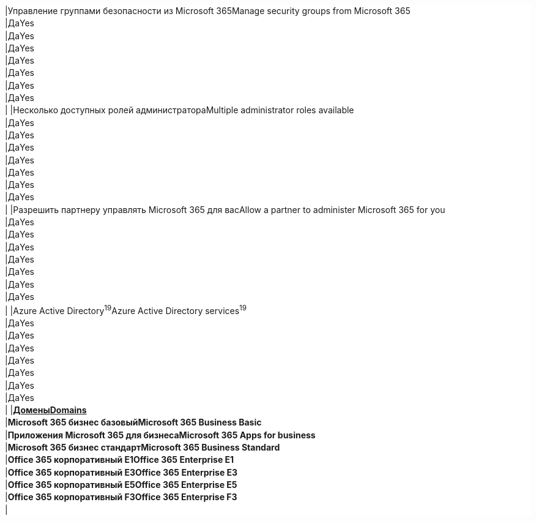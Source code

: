 |<span data-ttu-id="5e3a2-404">Управление группами безопасности из Microsoft 365</span><span class="sxs-lookup"><span data-stu-id="5e3a2-404">Manage security groups from Microsoft 365</span></span>  <br/> |<span data-ttu-id="5e3a2-405">Да</span><span class="sxs-lookup"><span data-stu-id="5e3a2-405">Yes</span></span>  <br/> |<span data-ttu-id="5e3a2-406">Да</span><span class="sxs-lookup"><span data-stu-id="5e3a2-406">Yes</span></span>  <br/> |<span data-ttu-id="5e3a2-407">Да</span><span class="sxs-lookup"><span data-stu-id="5e3a2-407">Yes</span></span>  <br/> |<span data-ttu-id="5e3a2-408">Да</span><span class="sxs-lookup"><span data-stu-id="5e3a2-408">Yes</span></span>  <br/> |<span data-ttu-id="5e3a2-409">Да</span><span class="sxs-lookup"><span data-stu-id="5e3a2-409">Yes</span></span>  <br/> |<span data-ttu-id="5e3a2-410">Да</span><span class="sxs-lookup"><span data-stu-id="5e3a2-410">Yes</span></span>  <br/> |<span data-ttu-id="5e3a2-411">Да</span><span class="sxs-lookup"><span data-stu-id="5e3a2-411">Yes</span></span>  <br/> |
|<span data-ttu-id="5e3a2-412">Несколько доступных ролей администратора</span><span class="sxs-lookup"><span data-stu-id="5e3a2-412">Multiple administrator roles available</span></span>  <br/> |<span data-ttu-id="5e3a2-413">Да</span><span class="sxs-lookup"><span data-stu-id="5e3a2-413">Yes</span></span>  <br/> |<span data-ttu-id="5e3a2-414">Да</span><span class="sxs-lookup"><span data-stu-id="5e3a2-414">Yes</span></span>  <br/> |<span data-ttu-id="5e3a2-415">Да</span><span class="sxs-lookup"><span data-stu-id="5e3a2-415">Yes</span></span>  <br/> |<span data-ttu-id="5e3a2-416">Да</span><span class="sxs-lookup"><span data-stu-id="5e3a2-416">Yes</span></span>  <br/> |<span data-ttu-id="5e3a2-417">Да</span><span class="sxs-lookup"><span data-stu-id="5e3a2-417">Yes</span></span>  <br/> |<span data-ttu-id="5e3a2-418">Да</span><span class="sxs-lookup"><span data-stu-id="5e3a2-418">Yes</span></span>  <br/> |<span data-ttu-id="5e3a2-419">Да</span><span class="sxs-lookup"><span data-stu-id="5e3a2-419">Yes</span></span>  <br/> |
|<span data-ttu-id="5e3a2-420">Разрешить партнеру управлять Microsoft 365 для вас</span><span class="sxs-lookup"><span data-stu-id="5e3a2-420">Allow a partner to administer Microsoft 365 for you</span></span>  <br/> |<span data-ttu-id="5e3a2-421">Да</span><span class="sxs-lookup"><span data-stu-id="5e3a2-421">Yes</span></span>  <br/> |<span data-ttu-id="5e3a2-422">Да</span><span class="sxs-lookup"><span data-stu-id="5e3a2-422">Yes</span></span>  <br/> |<span data-ttu-id="5e3a2-423">Да</span><span class="sxs-lookup"><span data-stu-id="5e3a2-423">Yes</span></span>  <br/> |<span data-ttu-id="5e3a2-424">Да</span><span class="sxs-lookup"><span data-stu-id="5e3a2-424">Yes</span></span>  <br/> |<span data-ttu-id="5e3a2-425">Да</span><span class="sxs-lookup"><span data-stu-id="5e3a2-425">Yes</span></span>  <br/> |<span data-ttu-id="5e3a2-426">Да</span><span class="sxs-lookup"><span data-stu-id="5e3a2-426">Yes</span></span>  <br/> |<span data-ttu-id="5e3a2-427">Да</span><span class="sxs-lookup"><span data-stu-id="5e3a2-427">Yes</span></span>  <br/> |
|<span data-ttu-id="5e3a2-428">Azure Active Directory<sup>19</sup></span><span class="sxs-lookup"><span data-stu-id="5e3a2-428">Azure Active Directory services<sup>19</sup></span></span>  <br/> |<span data-ttu-id="5e3a2-429">Да</span><span class="sxs-lookup"><span data-stu-id="5e3a2-429">Yes</span></span>  <br/> |<span data-ttu-id="5e3a2-430">Да</span><span class="sxs-lookup"><span data-stu-id="5e3a2-430">Yes</span></span>  <br/> |<span data-ttu-id="5e3a2-431">Да</span><span class="sxs-lookup"><span data-stu-id="5e3a2-431">Yes</span></span>  <br/> |<span data-ttu-id="5e3a2-432">Да</span><span class="sxs-lookup"><span data-stu-id="5e3a2-432">Yes</span></span>  <br/> |<span data-ttu-id="5e3a2-433">Да</span><span class="sxs-lookup"><span data-stu-id="5e3a2-433">Yes</span></span>  <br/> |<span data-ttu-id="5e3a2-434">Да</span><span class="sxs-lookup"><span data-stu-id="5e3a2-434">Yes</span></span>  <br/> |<span data-ttu-id="5e3a2-435">Да</span><span class="sxs-lookup"><span data-stu-id="5e3a2-435">Yes</span></span>  <br/> |
|<span data-ttu-id="5e3a2-436">**[Домены](domains.md)**</span><span class="sxs-lookup"><span data-stu-id="5e3a2-436">**[Domains](domains.md)**</span></span> <br/> |<span data-ttu-id="5e3a2-437">**Microsoft 365 бизнес базовый**</span><span class="sxs-lookup"><span data-stu-id="5e3a2-437">**Microsoft 365 Business Basic**</span></span> <br/> |<span data-ttu-id="5e3a2-438">**Приложения Microsoft 365 для бизнеса**</span><span class="sxs-lookup"><span data-stu-id="5e3a2-438">**Microsoft 365 Apps for business**</span></span> <br/> |<span data-ttu-id="5e3a2-439">**Microsoft 365 бизнес стандарт**</span><span class="sxs-lookup"><span data-stu-id="5e3a2-439">**Microsoft 365 Business Standard**</span></span> <br/> |<span data-ttu-id="5e3a2-440">**Office 365 корпоративный E1**</span><span class="sxs-lookup"><span data-stu-id="5e3a2-440">**Office 365 Enterprise E1**</span></span> <br/> |<span data-ttu-id="5e3a2-441">**Office 365 корпоративный E3**</span><span class="sxs-lookup"><span data-stu-id="5e3a2-441">**Office 365 Enterprise E3**</span></span> <br/> |<span data-ttu-id="5e3a2-442">**Office 365 корпоративный E5**</span><span class="sxs-lookup"><span data-stu-id="5e3a2-442">**Office 365 Enterprise E5**</span></span> <br/> |<span data-ttu-id="5e3a2-443">**Office 365 корпоративный F3**</span><span class="sxs-lookup"><span data-stu-id="5e3a2-443">**Office 365 Enterprise F3**</span></span> <br/> |